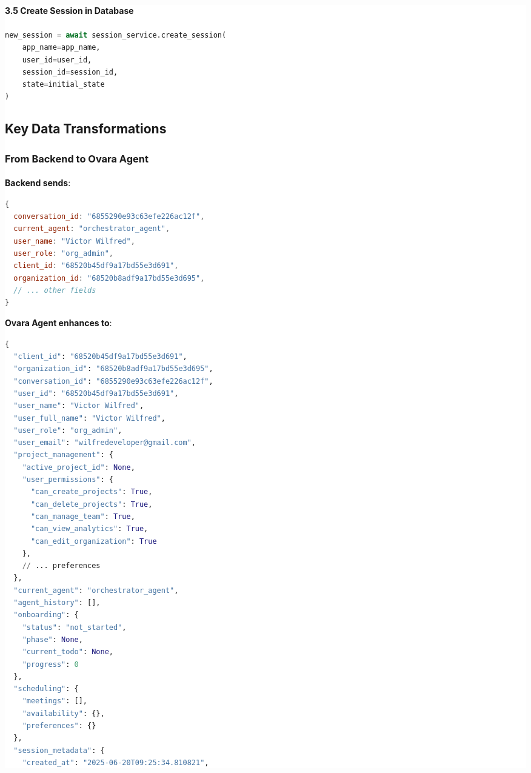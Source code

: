 #### 3.5 Create Session in Database
```python
new_session = await session_service.create_session(
    app_name=app_name,
    user_id=user_id,
    session_id=session_id,
    state=initial_state
)
```

## Key Data Transformations

### From Backend to Ovara Agent

**Backend sends**:
```javascript
{
  conversation_id: "6855290e93c63efe226ac12f",
  current_agent: "orchestrator_agent",
  user_name: "Victor Wilfred",
  user_role: "org_admin",
  client_id: "68520b45df9a17bd55e3d691",
  organization_id: "68520b8adf9a17bd55e3d695",
  // ... other fields
}
```

**Ovara Agent enhances to**:
```python
{
  "client_id": "68520b45df9a17bd55e3d691",
  "organization_id": "68520b8adf9a17bd55e3d695", 
  "conversation_id": "6855290e93c63efe226ac12f",
  "user_id": "68520b45df9a17bd55e3d691",
  "user_name": "Victor Wilfred",
  "user_full_name": "Victor Wilfred",
  "user_role": "org_admin",
  "user_email": "wilfredeveloper@gmail.com",
  "project_management": {
    "active_project_id": None,
    "user_permissions": {
      "can_create_projects": True,
      "can_delete_projects": True,
      "can_manage_team": True,
      "can_view_analytics": True,
      "can_edit_organization": True
    },
    // ... preferences
  },
  "current_agent": "orchestrator_agent",
  "agent_history": [],
  "onboarding": {
    "status": "not_started",
    "phase": None,
    "current_todo": None,
    "progress": 0
  },
  "scheduling": {
    "meetings": [],
    "availability": {},
    "preferences": {}
  },
  "session_metadata": {
    "created_at": "2025-06-20T09:25:34.810821",
```